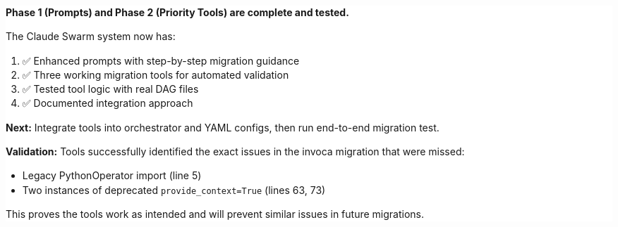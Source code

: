 **Phase 1 (Prompts) and Phase 2 (Priority Tools) are complete and tested.**

The Claude Swarm system now has:
1. ✅ Enhanced prompts with step-by-step migration guidance
2. ✅ Three working migration tools for automated validation
3. ✅ Tested tool logic with real DAG files
4. ✅ Documented integration approach

**Next:** Integrate tools into orchestrator and YAML configs, then run end-to-end migration test.

**Validation:** Tools successfully identified the exact issues in the invoca migration that were missed:
- Legacy PythonOperator import (line 5)
- Two instances of deprecated `provide_context=True` (lines 63, 73)

This proves the tools work as intended and will prevent similar issues in future migrations.
